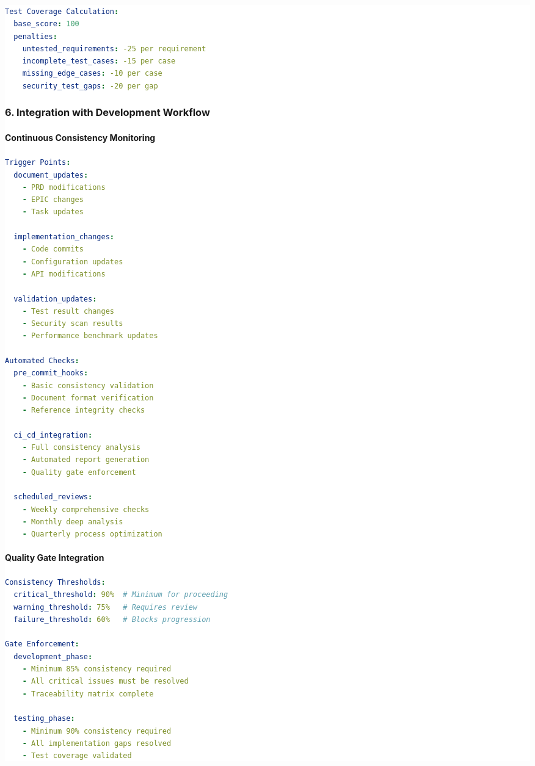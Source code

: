 ```yaml
Test Coverage Calculation:
  base_score: 100
  penalties:
    untested_requirements: -25 per requirement
    incomplete_test_cases: -15 per case
    missing_edge_cases: -10 per case
    security_test_gaps: -20 per gap
```

### 6. Integration with Development Workflow

#### Continuous Consistency Monitoring
```yaml
Trigger Points:
  document_updates:
    - PRD modifications
    - EPIC changes
    - Task updates

  implementation_changes:
    - Code commits
    - Configuration updates
    - API modifications

  validation_updates:
    - Test result changes
    - Security scan results
    - Performance benchmark updates

Automated Checks:
  pre_commit_hooks:
    - Basic consistency validation
    - Document format verification
    - Reference integrity checks

  ci_cd_integration:
    - Full consistency analysis
    - Automated report generation
    - Quality gate enforcement

  scheduled_reviews:
    - Weekly comprehensive checks
    - Monthly deep analysis
    - Quarterly process optimization
```

#### Quality Gate Integration
```yaml
Consistency Thresholds:
  critical_threshold: 90%  # Minimum for proceeding
  warning_threshold: 75%   # Requires review
  failure_threshold: 60%   # Blocks progression

Gate Enforcement:
  development_phase:
    - Minimum 85% consistency required
    - All critical issues must be resolved
    - Traceability matrix complete

  testing_phase:
    - Minimum 90% consistency required
    - All implementation gaps resolved
    - Test coverage validated
```